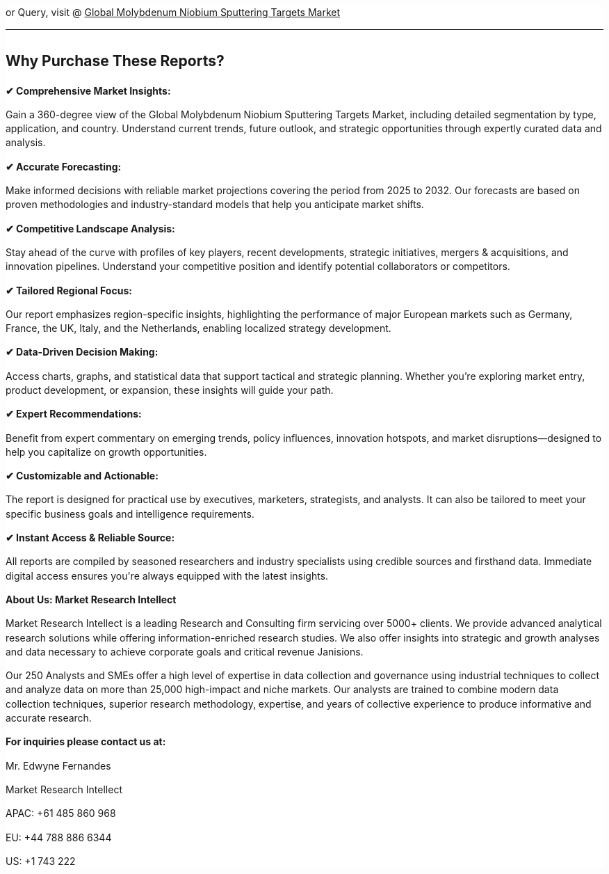 or Query, visit&nbsp;@</strong>&nbsp;</span><span class="font-[700]"><a href="https://www.marketresearchintellect.com/product/global-molybdenum-niobium-sputtering-targets-market/?utm_source=Linkedin&utm_medium=861" target="_blank" data-tracking-control-name="article-ssr-frontend-pulse_little-text-block" data-tracking-will-navigate="" data-test-link="">Global Molybdenum Niobium Sputtering Targets Market</a></span></p></blockquote><hr /><h2>Why Purchase These Reports?</h2><p><strong>✔ Comprehensive Market Insights:</strong></p><p>Gain a 360-degree view of the Global Molybdenum Niobium Sputtering Targets Market, including detailed segmentation by type, application, and country. Understand current trends, future outlook, and strategic opportunities through expertly curated data and analysis.</p><p><strong>✔ Accurate Forecasting:</strong></p><p>Make informed decisions with reliable market projections covering the period from 2025 to 2032. Our forecasts are based on proven methodologies and industry-standard models that help you anticipate market shifts.</p><p><strong>✔ Competitive Landscape Analysis:</strong></p><p>Stay ahead of the curve with profiles of key players, recent developments, strategic initiatives, mergers &amp; acquisitions, and innovation pipelines. Understand your competitive position and identify potential collaborators or competitors.</p><p><strong>✔ Tailored Regional Focus:</strong></p><p>Our report emphasizes region-specific insights, highlighting the performance of major European markets such as Germany, France, the UK, Italy, and the Netherlands, enabling localized strategy development.</p><p><strong>✔ Data-Driven Decision Making:</strong></p><p>Access charts, graphs, and statistical data that support tactical and strategic planning. Whether you&rsquo;re exploring market entry, product development, or expansion, these insights will guide your path.</p><p><strong>✔ Expert Recommendations:</strong></p><p>Benefit from expert commentary on emerging trends, policy influences, innovation hotspots, and market disruptions&mdash;designed to help you capitalize on growth opportunities.</p><p><strong>✔ Customizable and Actionable:</strong></p><p>The report is designed for practical use by executives, marketers, strategists, and analysts. It can also be tailored to meet your specific business goals and intelligence requirements.</p><p><strong>✔ Instant Access &amp; Reliable Source:</strong></p><p>All reports are compiled by seasoned researchers and industry specialists using credible sources and firsthand data. Immediate digital access ensures you're always equipped with the latest insights.</p><p><strong><span class="font-[700]">About Us: Market Research Intellect</span></strong></p><p><span class="">Market Research Intellect is a leading Research and Consulting firm servicing over 5000+ clients. We provide advanced analytical research solutions while offering information-enriched research studies.&nbsp;</span>We also offer insights into strategic and growth analyses and data necessary to achieve corporate goals and critical revenue Janisions.</p><p><span class="">Our 250 Analysts and SMEs offer a high level of expertise in data collection and governance using industrial techniques to collect and analyze data on more than 25,000 high-impact and niche markets. Our analysts are trained to combine modern data collection techniques, superior research methodology, expertise, and years of collective experience to produce informative and accurate research.</span></p><p><strong>For inquiries please contact us at:</strong></p><p>Mr. Edwyne Fernandes</p><p>Market Research Intellect</p><p>APAC: +61 485 860 968</p><p>EU: +44 788 886 6344</p><p>US: +1 743 222